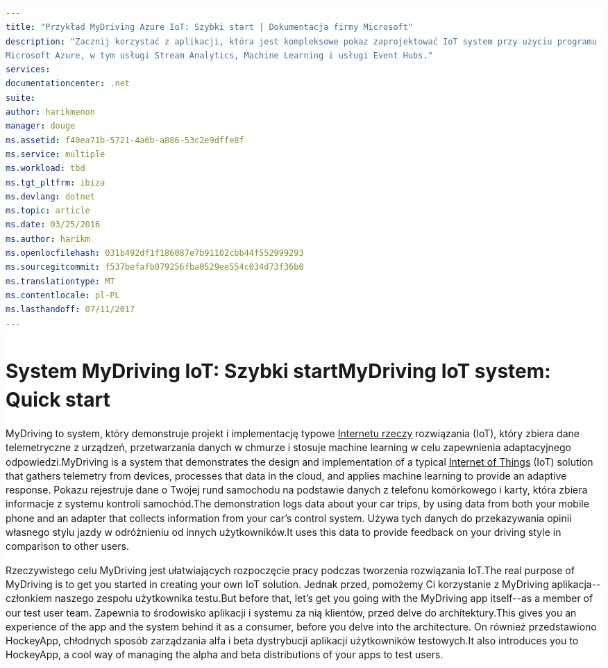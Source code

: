 ```yaml
---
title: "Przykład MyDriving Azure IoT: Szybki start | Dokumentacja firmy Microsoft"
description: "Zacznij korzystać z aplikacji, która jest kompleksowe pokaz zaprojektować IoT system przy użyciu programu Microsoft Azure, w tym usługi Stream Analytics, Machine Learning i usługi Event Hubs."
services: 
documentationcenter: .net
suite: 
author: harikmenon
manager: douge
ms.assetid: f40ea71b-5721-4a6b-a886-53c2e9dffe8f
ms.service: multiple
ms.workload: tbd
ms.tgt_pltfrm: ibiza
ms.devlang: dotnet
ms.topic: article
ms.date: 03/25/2016
ms.author: harikm
ms.openlocfilehash: 031b492df1f186087e7b91102cbb44f552999293
ms.sourcegitcommit: f537befafb079256fba0529ee554c034d73f36b0
ms.translationtype: MT
ms.contentlocale: pl-PL
ms.lasthandoff: 07/11/2017
---
```

# <a name="mydriving-iot-system-quick-start"></a><span data-ttu-id="2b2d9-103">System MyDriving IoT: Szybki start</span><span class="sxs-lookup"><span data-stu-id="2b2d9-103">MyDriving IoT system: Quick start</span></span>
<span data-ttu-id="2b2d9-104">MyDriving to system, który demonstruje projekt i implementację typowe [Internetu rzeczy](iot-suite-overview.md) rozwiązania (IoT), który zbiera dane telemetryczne z urządzeń, przetwarzania danych w chmurze i stosuje machine learning w celu zapewnienia adaptacyjnego odpowiedzi.</span><span class="sxs-lookup"><span data-stu-id="2b2d9-104">MyDriving is a system that demonstrates the design and implementation of a typical [Internet of Things](iot-suite-overview.md) (IoT) solution that gathers telemetry from devices, processes that data in the cloud, and applies machine learning to provide an adaptive response.</span></span> <span data-ttu-id="2b2d9-105">Pokazu rejestruje dane o Twojej rund samochodu na podstawie danych z telefonu komórkowego i karty, która zbiera informacje z systemu kontroli samochód.</span><span class="sxs-lookup"><span data-stu-id="2b2d9-105">The demonstration logs data about your car trips, by using data from both your mobile phone and an adapter that collects information from your car’s control system.</span></span> <span data-ttu-id="2b2d9-106">Używa tych danych do przekazywania opinii własnego stylu jazdy w odróżnieniu od innych użytkowników.</span><span class="sxs-lookup"><span data-stu-id="2b2d9-106">It uses this data to provide feedback on your driving style in comparison to other users.</span></span>

<span data-ttu-id="2b2d9-107">Rzeczywistego celu MyDriving jest ułatwiających rozpoczęcie pracy podczas tworzenia rozwiązania IoT.</span><span class="sxs-lookup"><span data-stu-id="2b2d9-107">The real purpose of MyDriving is to get you started in creating your own IoT solution.</span></span> <span data-ttu-id="2b2d9-108">Jednak przed, pomożemy Ci korzystanie z MyDriving aplikacja--członkiem naszego zespołu użytkownika testu.</span><span class="sxs-lookup"><span data-stu-id="2b2d9-108">But before that, let’s get you going with the MyDriving app itself--as a member of our test user team.</span></span> <span data-ttu-id="2b2d9-109">Zapewnia to środowisko aplikacji i systemu za nią klientów, przed delve do architektury.</span><span class="sxs-lookup"><span data-stu-id="2b2d9-109">This gives you an experience of the app and the system behind it as a consumer, before you delve into the architecture.</span></span> <span data-ttu-id="2b2d9-110">On również przedstawiono HockeyApp, chłodnych sposób zarządzania alfa i beta dystrybucji aplikacji użytkowników testowych.</span><span class="sxs-lookup"><span data-stu-id="2b2d9-110">It also introduces you to HockeyApp, a cool way of managing the alpha and beta distributions of your apps to test users.</span></span>
